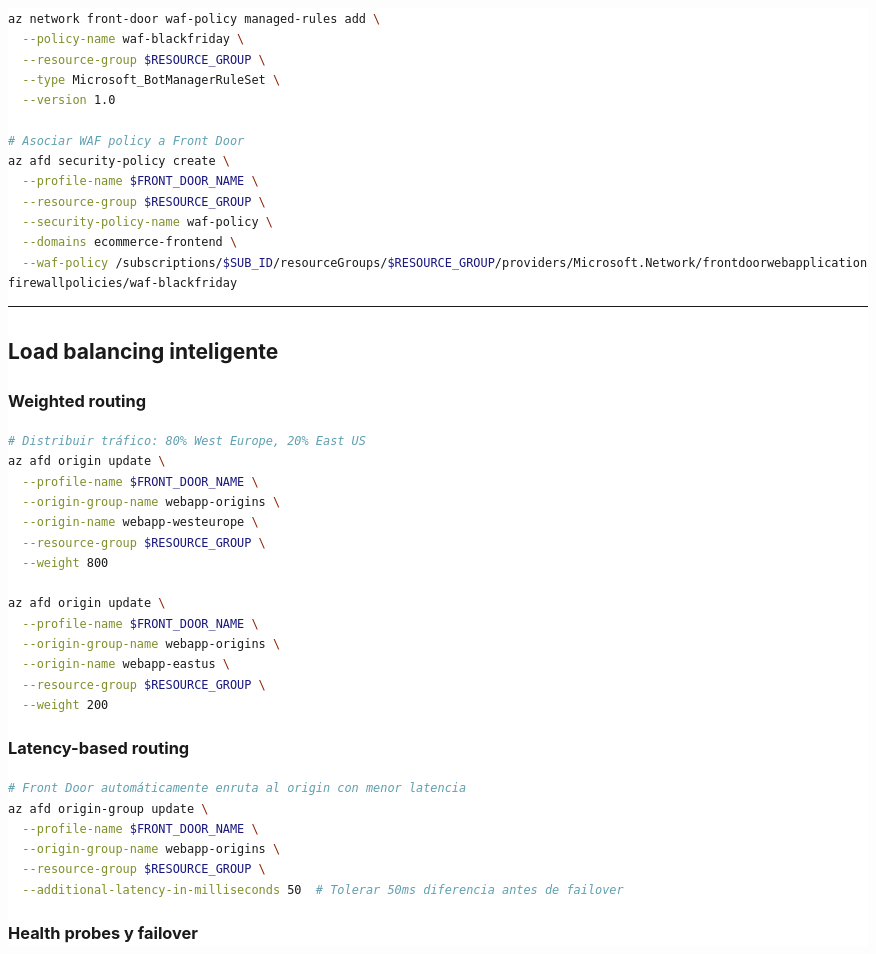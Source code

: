 ```bash
az network front-door waf-policy managed-rules add \
  --policy-name waf-blackfriday \
  --resource-group $RESOURCE_GROUP \
  --type Microsoft_BotManagerRuleSet \
  --version 1.0

# Asociar WAF policy a Front Door
az afd security-policy create \
  --profile-name $FRONT_DOOR_NAME \
  --resource-group $RESOURCE_GROUP \
  --security-policy-name waf-policy \
  --domains ecommerce-frontend \
  --waf-policy /subscriptions/$SUB_ID/resourceGroups/$RESOURCE_GROUP/providers/Microsoft.Network/frontdoorwebapplicationfirewallpolicies/waf-blackfriday
```

---

## Load balancing inteligente

### Weighted routing

```bash
# Distribuir tráfico: 80% West Europe, 20% East US
az afd origin update \
  --profile-name $FRONT_DOOR_NAME \
  --origin-group-name webapp-origins \
  --origin-name webapp-westeurope \
  --resource-group $RESOURCE_GROUP \
  --weight 800

az afd origin update \
  --profile-name $FRONT_DOOR_NAME \
  --origin-group-name webapp-origins \
  --origin-name webapp-eastus \
  --resource-group $RESOURCE_GROUP \
  --weight 200
```

### Latency-based routing

```bash
# Front Door automáticamente enruta al origin con menor latencia
az afd origin-group update \
  --profile-name $FRONT_DOOR_NAME \
  --origin-group-name webapp-origins \
  --resource-group $RESOURCE_GROUP \
  --additional-latency-in-milliseconds 50  # Tolerar 50ms diferencia antes de failover
```

### Health probes y failover
